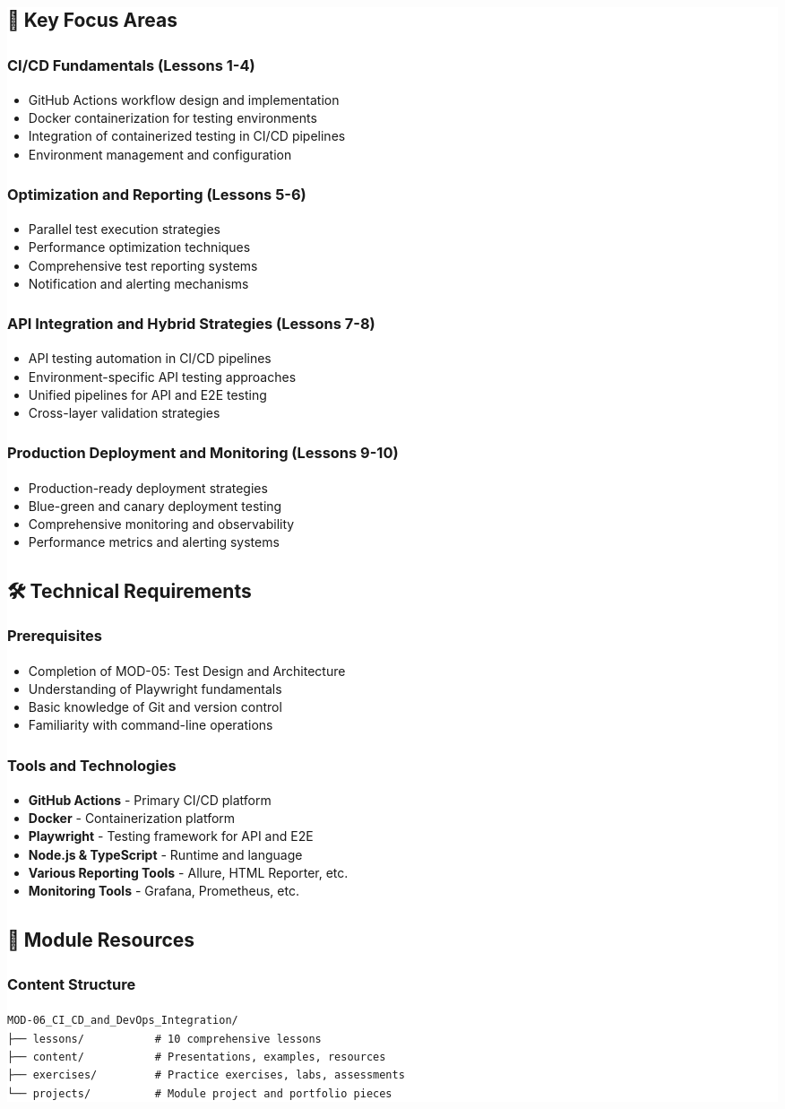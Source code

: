 ## 🎯 Key Focus Areas

### **CI/CD Fundamentals (Lessons 1-4)**
- GitHub Actions workflow design and implementation
- Docker containerization for testing environments
- Integration of containerized testing in CI/CD pipelines
- Environment management and configuration

### **Optimization and Reporting (Lessons 5-6)**
- Parallel test execution strategies
- Performance optimization techniques
- Comprehensive test reporting systems
- Notification and alerting mechanisms

### **API Integration and Hybrid Strategies (Lessons 7-8)**
- API testing automation in CI/CD pipelines
- Environment-specific API testing approaches
- Unified pipelines for API and E2E testing
- Cross-layer validation strategies

### **Production Deployment and Monitoring (Lessons 9-10)**
- Production-ready deployment strategies
- Blue-green and canary deployment testing
- Comprehensive monitoring and observability
- Performance metrics and alerting systems

## 🛠️ Technical Requirements

### **Prerequisites**
- Completion of MOD-05: Test Design and Architecture
- Understanding of Playwright fundamentals
- Basic knowledge of Git and version control
- Familiarity with command-line operations

### **Tools and Technologies**
- **GitHub Actions** - Primary CI/CD platform
- **Docker** - Containerization platform
- **Playwright** - Testing framework for API and E2E
- **Node.js & TypeScript** - Runtime and language
- **Various Reporting Tools** - Allure, HTML Reporter, etc.
- **Monitoring Tools** - Grafana, Prometheus, etc.

## 📁 Module Resources

### **Content Structure**
```
MOD-06_CI_CD_and_DevOps_Integration/
├── lessons/           # 10 comprehensive lessons
├── content/           # Presentations, examples, resources
├── exercises/         # Practice exercises, labs, assessments
└── projects/          # Module project and portfolio pieces
```
